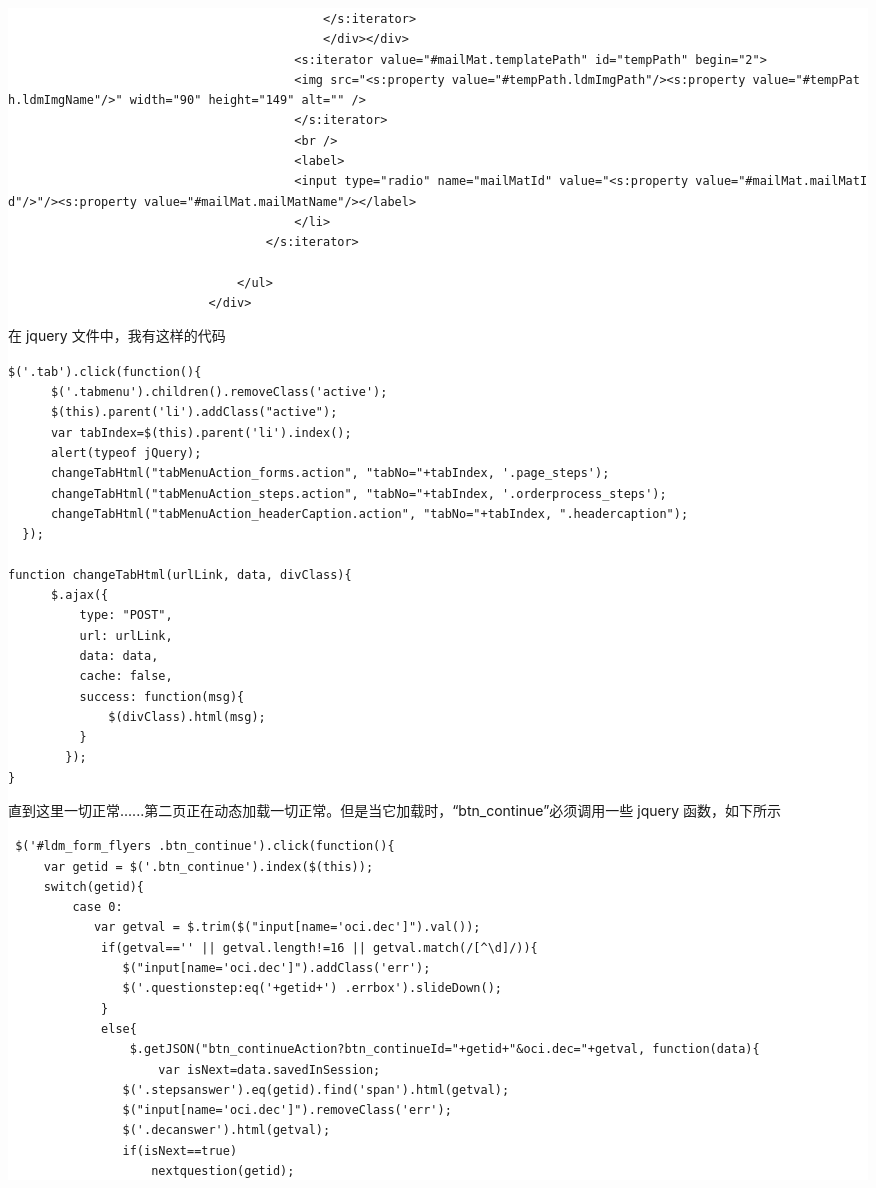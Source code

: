 ```
                                            </s:iterator>
                                            </div></div>
                                        <s:iterator value="#mailMat.templatePath" id="tempPath" begin="2">
                                        <img src="<s:property value="#tempPath.ldmImgPath"/><s:property value="#tempPath.ldmImgName"/>" width="90" height="149" alt="" />
                                        </s:iterator>
                                        <br />
                                        <label>
                                        <input type="radio" name="mailMatId" value="<s:property value="#mailMat.mailMatId"/>"/><s:property value="#mailMat.mailMatName"/></label>
                                        </li>
                                    </s:iterator>

                                </ul>
                            </div> 
```

在 jquery 文件中，我有这样的代码

```
$('.tab').click(function(){
      $('.tabmenu').children().removeClass('active');
      $(this).parent('li').addClass("active");
      var tabIndex=$(this).parent('li').index();
      alert(typeof jQuery);
      changeTabHtml("tabMenuAction_forms.action", "tabNo="+tabIndex, '.page_steps');
      changeTabHtml("tabMenuAction_steps.action", "tabNo="+tabIndex, '.orderprocess_steps');
      changeTabHtml("tabMenuAction_headerCaption.action", "tabNo="+tabIndex, ".headercaption");
  });

function changeTabHtml(urlLink, data, divClass){
      $.ajax({
          type: "POST",
          url: urlLink,
          data: data,
          cache: false,
          success: function(msg){
              $(divClass).html(msg);
          }
        });
} 
```

直到这里一切正常......第二页正在动态加载一切正常。但是当它加载时，“btn_continue”必须调用一些 jquery 函数，如下所示

```
 $('#ldm_form_flyers .btn_continue').click(function(){
     var getid = $('.btn_continue').index($(this));
     switch(getid){
         case 0:
            var getval = $.trim($("input[name='oci.dec']").val());
             if(getval=='' || getval.length!=16 || getval.match(/[^\d]/)){
                $("input[name='oci.dec']").addClass('err');
                $('.questionstep:eq('+getid+') .errbox').slideDown();
             }
             else{
                 $.getJSON("btn_continueAction?btn_continueId="+getid+"&oci.dec="+getval, function(data){
                     var isNext=data.savedInSession;
                $('.stepsanswer').eq(getid).find('span').html(getval);
                $("input[name='oci.dec']").removeClass('err');
                $('.decanswer').html(getval);
                if(isNext==true)
                    nextquestion(getid);
```